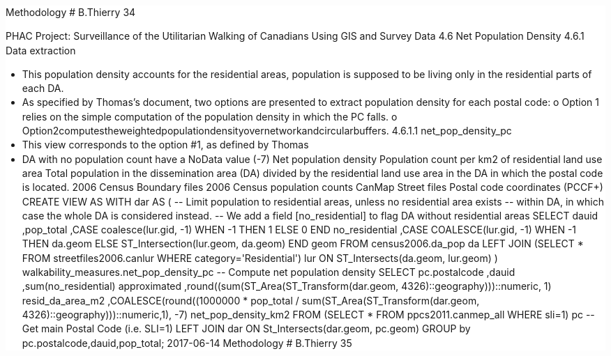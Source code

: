 Methodology # B.Thierry 34

PHAC Project: Surveillance of the Utilitarian Walking of Canadians Using GIS and Survey Data
4.6 Net Population Density
4.6.1 Data extraction
* This population density accounts for the residential areas, population is supposed to be living only in the residential parts of each DA.
* As specified by Thomas’s document, two options are presented to extract population density for each postal code:
o Option 1 relies on the simple computation of the population density in which the PC falls. o Option2computestheweightedpopulationdensityovernetworkandcircularbuffers.
4.6.1.1 net_pop_density_pc
* This view corresponds to the option #1, as defined by Thomas
* DA with no population count have a NoData value (-7)
    Net population density
    Population count per km2 of residential land use area
   Total population in the dissemination area (DA) divided by the residential land use area in the DA in which the postal code is located.
  2006 Census Boundary files 2006 Census population counts CanMap Street files
Postal code coordinates (PCCF+)
      CREATE VIEW AS
WITH dar AS
( -- Limit population to residential areas, unless no residential area exists
-- within DA, in which case the whole DA is considered instead.
-- We add a field [no_residential] to flag DA without residential areas
  SELECT dauid
        ,pop_total
        ,CASE coalesce(lur.gid, -1)
             WHEN -1 THEN 1
             ELSE 0
        END no_residential
        ,CASE COALESCE(lur.gid, -1)
             WHEN -1 THEN da.geom
             ELSE ST_Intersection(lur.geom, da.geom)
        END geom
  FROM census2006.da_pop da
LEFT JOIN (SELECT * FROM streetfiles2006.canlur WHERE category='Residential') lur ON ST_Intersects(da.geom, lur.geom) )
walkability_measures.net_pop_density_pc
 -- Compute net population density
SELECT pc.postalcode
,dauid
,sum(no_residential) approximated ,round((sum(ST_Area(ST_Transform(dar.geom, 4326)::geography)))::numeric, 1)
resid_da_area_m2
,COALESCE(round((1000000 * pop_total / sum(ST_Area(ST_Transform(dar.geom,
4326)::geography)))::numeric,1), -7) net_pop_density_km2
FROM (SELECT * FROM ppcs2011.canmep_all WHERE sli=1) pc -- Get main Postal Code (i.e. SLI=1)
LEFT JOIN dar ON St_Intersects(dar.geom, pc.geom)
GROUP by pc.postalcode,dauid,pop_total;
 2017-06-14 Methodology # B.Thierry 35
